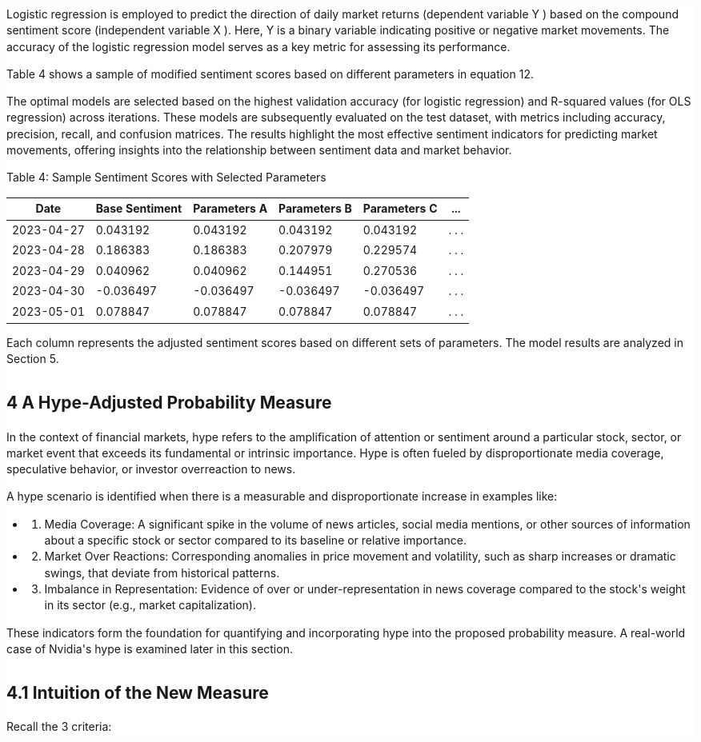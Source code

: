 Logistic regression is employed to predict the direction of daily market returns (dependent variable Y ) based on the compound sentiment score (independent variable X ). Here, Y is a binary variable indicating positive or negative market movements. The accuracy of the logistic regression model serves as a key metric for assessing its performance.

Table 4 shows a sample of modified sentiment scores based on different parameters in equation 12.

The optimal models are selected based on the highest validation accuracy (for logistic regression) and R-squared values (for OLS regression) across iterations. These models are subsequently evaluated on the test dataset, with metrics including accuracy, precision, recall, and confusion matrices. The results highlight the most effective sentiment indicators for predicting market movements, offering insights into the relationship between sentiment data and market behavior.

Table 4: Sample Sentiment Scores with Selected Parameters

| Date       |   Base Sentiment |   Parameters A |   Parameters B |   Parameters C | ...   |
|------------|------------------|----------------|----------------|----------------|-------|
| 2023-04-27 |         0.043192 |       0.043192 |       0.043192 |       0.043192 | . . . |
| 2023-04-28 |         0.186383 |       0.186383 |       0.207979 |       0.229574 | . . . |
| 2023-04-29 |         0.040962 |       0.040962 |       0.144951 |       0.270536 | . . . |
| 2023-04-30 |        -0.036497 |      -0.036497 |      -0.036497 |      -0.036497 | . . . |
| 2023-05-01 |         0.078847 |       0.078847 |       0.078847 |       0.078847 | . . . |

Each column represents the adjusted sentiment scores based on different sets of parameters. The model results are analyzed in Section 5.

## 4 A Hype-Adjusted Probability Measure

In the context of financial markets, hype refers to the amplification of attention or sentiment around a particular stock, sector, or market event that exceeds its fundamental or intrinsic importance. Hype is often fueled by disproportionate media coverage, speculative behavior, or investor overreaction to news.

A hype scenario is identified when there is a measurable and disproportionate increase in examples like:

- 1. Media Coverage: A significant spike in the volume of news articles, social media mentions, or other sources of information about a specific stock or sector compared to its baseline or relative importance.
- 2. Market Over Reactions: Corresponding anomalies in price movement and volatility, such as sharp increases or dramatic swings, that deviate from historical patterns.
- 3. Imbalance in Representation: Evidence of over or under-representation in news coverage compared to the stock's weight in its sector (e.g., market capitalization).

These indicators form the foundation for quantifying and incorporating hype into the proposed probability measure. A real-world case of Nvidia's hype is examined later in this section.

## 4.1 Intuition of the New Measure

Recall the 3 criteria:
